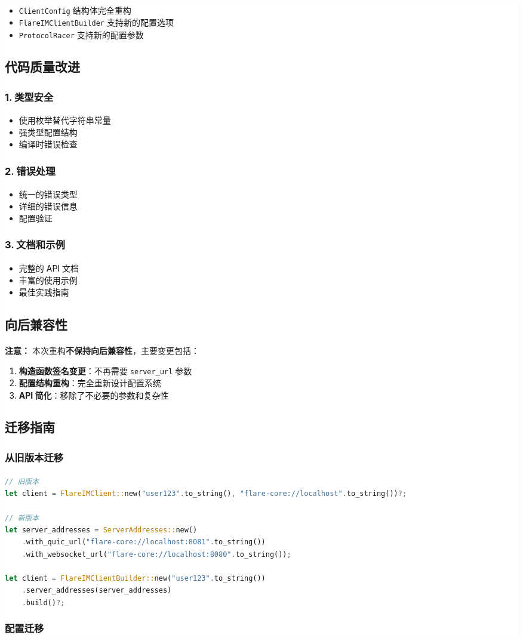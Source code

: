 - `ClientConfig` 结构体完全重构
- `FlareIMClientBuilder` 支持新的配置选项
- `ProtocolRacer` 支持新的配置参数

## 代码质量改进

### 1. 类型安全

- 使用枚举替代字符串常量
- 强类型配置结构
- 编译时错误检查

### 2. 错误处理

- 统一的错误类型
- 详细的错误信息
- 配置验证

### 3. 文档和示例

- 完整的 API 文档
- 丰富的使用示例
- 最佳实践指南

## 向后兼容性

**注意：** 本次重构**不保持向后兼容性**，主要变更包括：

1. **构造函数签名变更**：不再需要 `server_url` 参数
2. **配置结构重构**：完全重新设计配置系统
3. **API 简化**：移除了不必要的参数和复杂性

## 迁移指南

### 从旧版本迁移

```rust
// 旧版本
let client = FlareIMClient::new("user123".to_string(), "flare-core://localhost".to_string())?;

// 新版本
let server_addresses = ServerAddresses::new()
    .with_quic_url("flare-core://localhost:8081".to_string())
    .with_websocket_url("flare-core://localhost:8080".to_string());

let client = FlareIMClientBuilder::new("user123".to_string())
    .server_addresses(server_addresses)
    .build()?;
```

### 配置迁移
